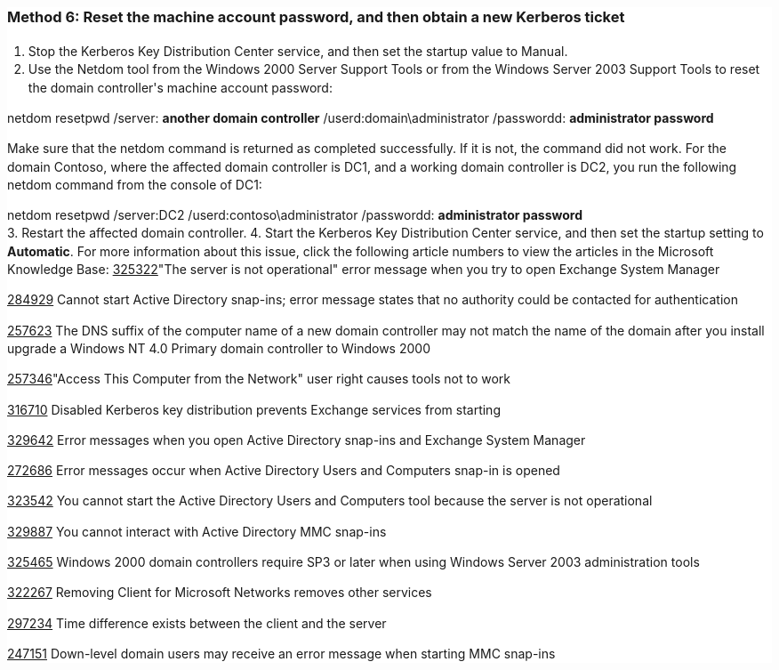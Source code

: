 ### Method 6: Reset the machine account password, and then obtain a new Kerberos ticket


1. Stop the Kerberos Key Distribution Center service, and then set the startup value to Manual.
2. Use the Netdom tool from the Windows 2000 Server Support Tools or from the Windows Server 2003 Support Tools to reset the domain controller's machine account password:

netdom resetpwd /server: **another domain controller** /userd:domain\administrator /passwordd: **administrator password**  

Make sure that the netdom command is returned as completed successfully. If it is not, the command did not work. For the domain Contoso, where the affected domain controller is DC1, and a working domain controller is DC2, you run the following netdom command from the console of DC1:

netdom resetpwd /server:DC2 /userd:contoso\administrator /passwordd: **administrator password**  
3. Restart the affected domain controller.
4. Start the Kerberos Key Distribution Center service, and then set the startup setting to **Automatic**.
 For more information about this issue, click the following article numbers to view the articles in the Microsoft Knowledge Base: [325322](https://support.microsoft.com/help/325322)"The server is not operational" error message when you try to open Exchange System Manager 

[284929](https://support.microsoft.com/help/284929) Cannot start Active Directory snap-ins; error message states that no authority could be contacted for authentication 

[257623](https://support.microsoft.com/help/257623) The DNS suffix of the computer name of a new domain controller may not match the name of the domain after you install upgrade a Windows NT 4.0 Primary domain controller to Windows 2000 

[257346](https://support.microsoft.com/help/257346)"Access This Computer from the Network" user right causes tools not to work 

[316710](https://support.microsoft.com/help/316710) Disabled Kerberos key distribution prevents Exchange services from starting 

[329642](https://support.microsoft.com/help/329642) Error messages when you open Active Directory snap-ins and Exchange System Manager 

[272686](https://support.microsoft.com/help/272686) Error messages occur when Active Directory Users and Computers snap-in is opened 

[323542](https://support.microsoft.com/help/323542) You cannot start the Active Directory Users and Computers tool because the server is not operational 

[329887](https://support.microsoft.com/help/329887) You cannot interact with Active Directory MMC snap-ins 

[325465](https://support.microsoft.com/help/325465) Windows 2000 domain controllers require SP3 or later when using Windows Server 2003 administration tools 

[322267](https://support.microsoft.com/help/322267) Removing Client for Microsoft Networks removes other services 

[297234](https://support.microsoft.com/help/297234) Time difference exists between the client and the server 

[247151](https://support.microsoft.com/help/247151) Down-level domain users may receive an error message when starting MMC snap-ins 
